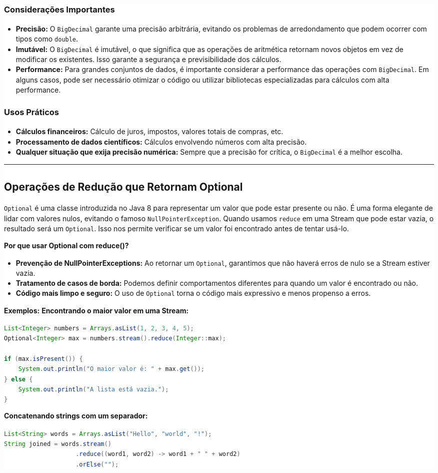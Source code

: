 ### Considerações Importantes
* **Precisão:** O `BigDecimal` garante uma precisão arbitrária, evitando os problemas de arredondamento que podem ocorrer com tipos como `double`.
* **Imutável:** O `BigDecimal` é imutável, o que significa que as operações de aritmética retornam novos objetos em vez de modificar os existentes. Isso garante a segurança e previsibilidade dos cálculos.
* **Performance:** Para grandes conjuntos de dados, é importante considerar a performance das operações com `BigDecimal`. Em alguns casos, pode ser necessário otimizar o código ou utilizar bibliotecas especializadas para cálculos com alta performance.

### Usos Práticos
* **Cálculos financeiros:** Cálculo de juros, impostos, valores totais de compras, etc.
* **Processamento de dados científicos:** Cálculos envolvendo números com alta precisão.
* **Qualquer situação que exija precisão numérica:** Sempre que a precisão for crítica, o `BigDecimal` é a melhor escolha.
---
## Operações de Redução que Retornam Optional
`Optional` é uma classe introduzida no Java 8 para representar um valor que pode estar presente ou não. É uma forma elegante de lidar com valores nulos, evitando o famoso `NullPointerException`. Quando usamos `reduce` em uma Stream que pode estar vazia, o resultado será um `Optional`. Isso nos permite verificar se um valor foi encontrado antes de tentar usá-lo.

**Por que usar Optional com reduce()?**
* **Prevenção de NullPointerExceptions:** Ao retornar um `Optional`, garantimos que não haverá erros de nulo se a Stream estiver vazia.
* **Tratamento de casos de borda:** Podemos definir comportamentos diferentes para quando um valor é encontrado ou não.
* **Código mais limpo e seguro:** O uso de `Optional` torna o código mais expressivo e menos propenso a erros.

**Exemplos:**
**Encontrando o maior valor em uma Stream:**
```java
List<Integer> numbers = Arrays.asList(1, 2, 3, 4, 5);
Optional<Integer> max = numbers.stream().reduce(Integer::max);

if (max.isPresent()) {
    System.out.println("O maior valor é: " + max.get());
} else {
    System.out.println("A lista está vazia.");
}
```

**Concatenando strings com um separador:**
```java
List<String> words = Arrays.asList("Hello", "world", "!");
String joined = words.stream()
                    .reduce((word1, word2) -> word1 + " " + word2)
                    .orElse("");
```
